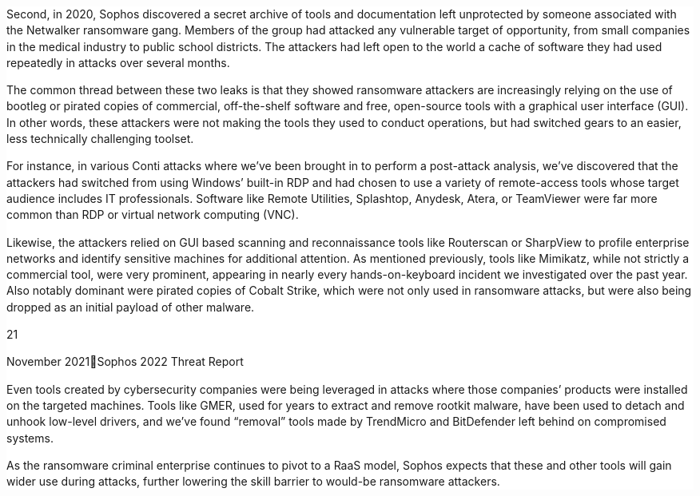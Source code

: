 Second, in 2020, Sophos discovered a secret archive of tools and documentation left unprotected by 
someone associated with the Netwalker ransomware gang. Members of the group had attacked any 
vulnerable target of opportunity, from small companies in the medical industry to public school districts. The 
attackers had left open to the world a cache of software they had used repeatedly in attacks over several 
months.

The common thread between these two leaks is that they showed ransomware attackers are increasingly 
relying on the use of bootleg or pirated copies of commercial, off\-the\-shelf software and free, open\-source 
tools with a graphical user interface (GUI). In other words, these attackers were not making the tools they 
used to conduct operations, but had switched gears to an easier, less technically challenging toolset.

For instance, in various Conti attacks where we’ve been brought in to perform a post\-attack analysis, we’ve 
discovered that the attackers had switched from using Windows’ built\-in RDP and had chosen to use a 
variety of remote\-access tools whose target audience includes IT professionals. Software like Remote 
Utilities, Splashtop, Anydesk, Atera, or TeamViewer were far more common than RDP or virtual network 
computing (VNC). 

Likewise, the attackers relied on GUI based scanning and reconnaissance tools like Routerscan or SharpView 
to profile enterprise networks and identify sensitive machines for additional attention. As mentioned 
previously, tools like Mimikatz, while not strictly a commercial tool, were very prominent, appearing in nearly 
every hands\-on\-keyboard incident we investigated over the past year. Also notably dominant were pirated 
copies of Cobalt Strike, which were not only used in ransomware attacks, but were also being dropped as an 
initial payload of other malware. 

21

November 2021Sophos 2022 Threat Report

Even tools created by cybersecurity companies were being leveraged in attacks where those companies’ 
products were installed on the targeted machines. Tools like GMER, used for years to extract and remove 
rootkit malware, have been used to detach and unhook low\-level drivers, and we’ve found “removal” tools 
made by TrendMicro and BitDefender left behind on compromised systems.

As the ransomware criminal enterprise continues to pivot to a RaaS model, Sophos expects that these and 
other tools will gain wider use during attacks, further lowering the skill barrier to would\-be ransomware 
attackers.
